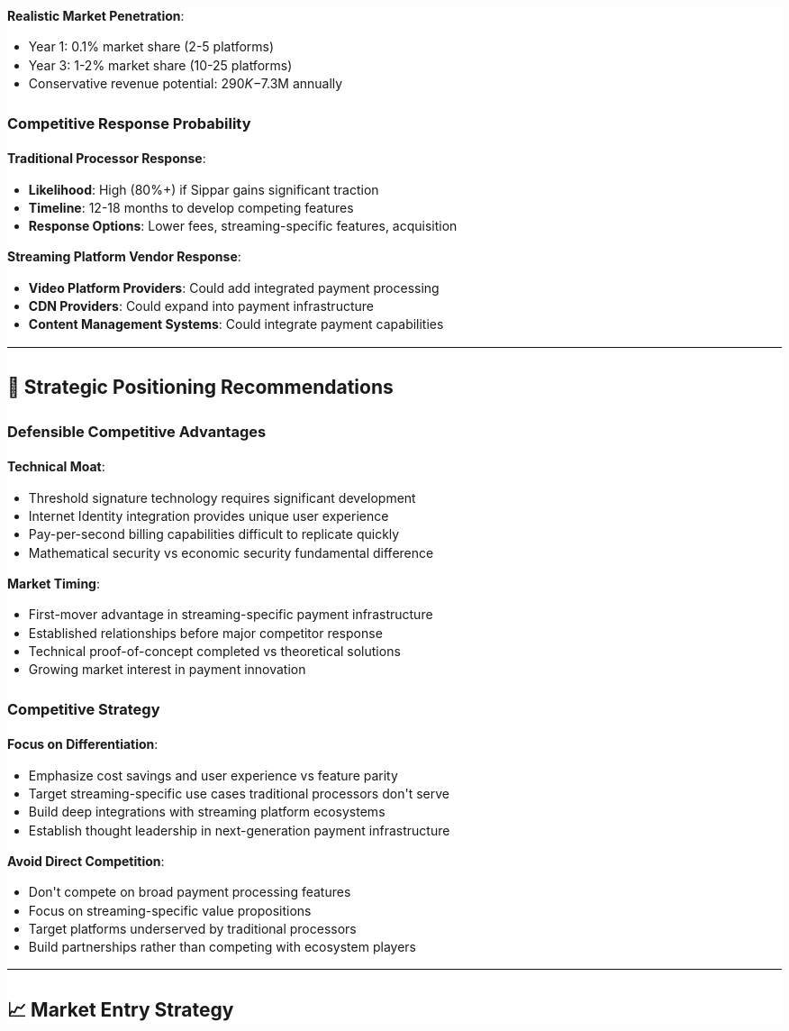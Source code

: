 **Realistic Market Penetration**:
- Year 1: 0.1% market share (2-5 platforms)
- Year 3: 1-2% market share (10-25 platforms)
- Conservative revenue potential: $290K-$7.3M annually

### **Competitive Response Probability**

**Traditional Processor Response**:
- **Likelihood**: High (80%+) if Sippar gains significant traction
- **Timeline**: 12-18 months to develop competing features
- **Response Options**: Lower fees, streaming-specific features, acquisition

**Streaming Platform Vendor Response**:
- **Video Platform Providers**: Could add integrated payment processing
- **CDN Providers**: Could expand into payment infrastructure
- **Content Management Systems**: Could integrate payment capabilities

---

## 🎯 **Strategic Positioning Recommendations**

### **Defensible Competitive Advantages**

**Technical Moat**:
- Threshold signature technology requires significant development
- Internet Identity integration provides unique user experience
- Pay-per-second billing capabilities difficult to replicate quickly
- Mathematical security vs economic security fundamental difference

**Market Timing**:
- First-mover advantage in streaming-specific payment infrastructure
- Established relationships before major competitor response
- Technical proof-of-concept completed vs theoretical solutions
- Growing market interest in payment innovation

### **Competitive Strategy**

**Focus on Differentiation**:
- Emphasize cost savings and user experience vs feature parity
- Target streaming-specific use cases traditional processors don't serve
- Build deep integrations with streaming platform ecosystems
- Establish thought leadership in next-generation payment infrastructure

**Avoid Direct Competition**:
- Don't compete on broad payment processing features
- Focus on streaming-specific value propositions
- Target platforms underserved by traditional processors
- Build partnerships rather than competing with ecosystem players

---

## 📈 **Market Entry Strategy**
